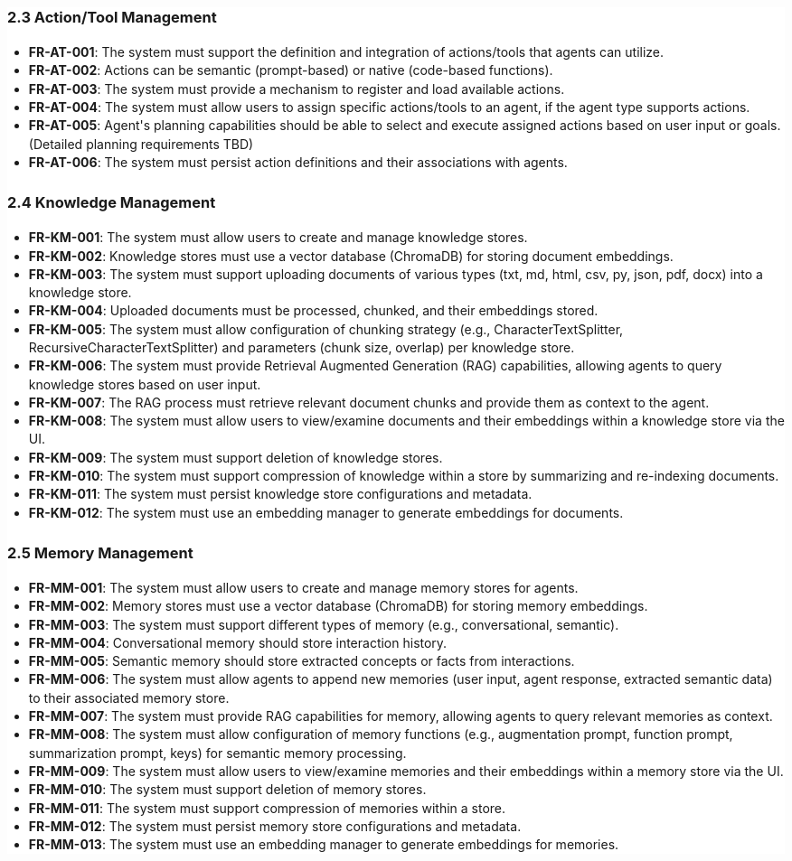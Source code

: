 ### 2.3 Action/Tool Management
- **FR-AT-001**: The system must support the definition and integration of actions/tools that agents can utilize.
- **FR-AT-002**: Actions can be semantic (prompt-based) or native (code-based functions).
- **FR-AT-003**: The system must provide a mechanism to register and load available actions.
- **FR-AT-004**: The system must allow users to assign specific actions/tools to an agent, if the agent type supports actions.
- **FR-AT-005**: Agent's planning capabilities should be able to select and execute assigned actions based on user input or goals. (Detailed planning requirements TBD)
- **FR-AT-006**: The system must persist action definitions and their associations with agents.

### 2.4 Knowledge Management
- **FR-KM-001**: The system must allow users to create and manage knowledge stores.
- **FR-KM-002**: Knowledge stores must use a vector database (ChromaDB) for storing document embeddings.
- **FR-KM-003**: The system must support uploading documents of various types (txt, md, html, csv, py, json, pdf, docx) into a knowledge store.
- **FR-KM-004**: Uploaded documents must be processed, chunked, and their embeddings stored.
- **FR-KM-005**: The system must allow configuration of chunking strategy (e.g., CharacterTextSplitter, RecursiveCharacterTextSplitter) and parameters (chunk size, overlap) per knowledge store.
- **FR-KM-006**: The system must provide Retrieval Augmented Generation (RAG) capabilities, allowing agents to query knowledge stores based on user input.
- **FR-KM-007**: The RAG process must retrieve relevant document chunks and provide them as context to the agent.
- **FR-KM-008**: The system must allow users to view/examine documents and their embeddings within a knowledge store via the UI.
- **FR-KM-009**: The system must support deletion of knowledge stores.
- **FR-KM-010**: The system must support compression of knowledge within a store by summarizing and re-indexing documents.
- **FR-KM-011**: The system must persist knowledge store configurations and metadata.
- **FR-KM-012**: The system must use an embedding manager to generate embeddings for documents.

### 2.5 Memory Management
- **FR-MM-001**: The system must allow users to create and manage memory stores for agents.
- **FR-MM-002**: Memory stores must use a vector database (ChromaDB) for storing memory embeddings.
- **FR-MM-003**: The system must support different types of memory (e.g., conversational, semantic).
- **FR-MM-004**: Conversational memory should store interaction history.
- **FR-MM-005**: Semantic memory should store extracted concepts or facts from interactions.
- **FR-MM-006**: The system must allow agents to append new memories (user input, agent response, extracted semantic data) to their associated memory store.
- **FR-MM-007**: The system must provide RAG capabilities for memory, allowing agents to query relevant memories as context.
- **FR-MM-008**: The system must allow configuration of memory functions (e.g., augmentation prompt, function prompt, summarization prompt, keys) for semantic memory processing.
- **FR-MM-009**: The system must allow users to view/examine memories and their embeddings within a memory store via the UI.
- **FR-MM-010**: The system must support deletion of memory stores.
- **FR-MM-011**: The system must support compression of memories within a store.
- **FR-MM-012**: The system must persist memory store configurations and metadata.
- **FR-MM-013**: The system must use an embedding manager to generate embeddings for memories.
